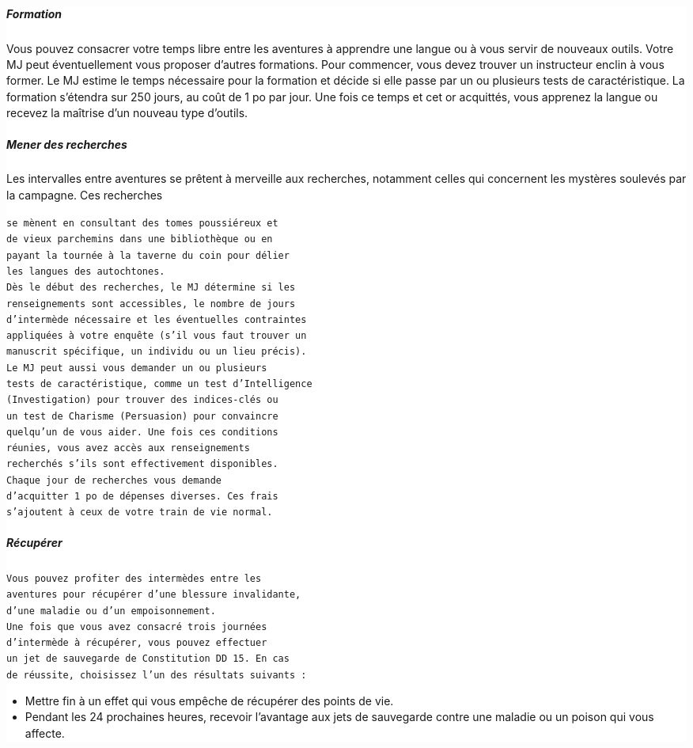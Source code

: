 ##### Formation

Vous pouvez consacrer votre temps libre entre les
aventures à apprendre une langue ou à vous servir
de nouveaux outils. Votre MJ peut éventuellement
vous proposer d’autres formations.
Pour commencer, vous devez trouver un instructeur
enclin à vous former. Le MJ estime le temps nécessaire
pour la formation et décide si elle passe par un ou
plusieurs tests de caractéristique.
La formation s’étendra sur 250 jours, au coût de
1 po par jour. Une fois ce temps et cet or acquittés,
vous apprenez la langue ou recevez la maîtrise
d’un nouveau type d’outils.

##### Mener des recherches

Les intervalles entre aventures se prêtent à merveille
aux recherches, notamment celles qui concernent les
mystères soulevés par la campagne. Ces recherches

```
se mènent en consultant des tomes poussiéreux et
de vieux parchemins dans une bibliothèque ou en
payant la tournée à la taverne du coin pour délier
les langues des autochtones.
Dès le début des recherches, le MJ détermine si les
renseignements sont accessibles, le nombre de jours
d’intermède nécessaire et les éventuelles contraintes
appliquées à votre enquête (s’il vous faut trouver un
manuscrit spécifique, un individu ou un lieu précis).
Le MJ peut aussi vous demander un ou plusieurs
tests de caractéristique, comme un test d’Intelligence
(Investigation) pour trouver des indices-clés ou
un test de Charisme (Persuasion) pour convaincre
quelqu’un de vous aider. Une fois ces conditions
réunies, vous avez accès aux renseignements
recherchés s’ils sont effectivement disponibles.
Chaque jour de recherches vous demande
d’acquitter 1 po de dépenses diverses. Ces frais
s’ajoutent à ceux de votre train de vie normal.
```
##### Récupérer

```
Vous pouvez profiter des intermèdes entre les
aventures pour récupérer d’une blessure invalidante,
d’une maladie ou d’un empoisonnement.
Une fois que vous avez consacré trois journées
d’intermède à récupérer, vous pouvez effectuer
un jet de sauvegarde de Constitution DD 15. En cas
de réussite, choisissez l’un des résultats suivants :
```
- Mettre fin à un effet qui vous empêche de
    récupérer des points de vie.
- Pendant les 24 prochaines heures, recevoir
    l’avantage aux jets de sauvegarde contre une
    maladie ou un poison qui vous affecte.
